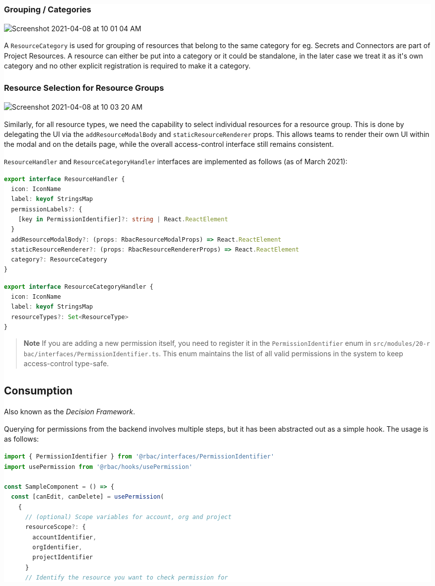 ### Grouping / Categories

<img width="1023" alt="Screenshot 2021-04-08 at 10 01 04 AM" src="https://user-images.githubusercontent.com/47316575/113968792-70f7e800-9851-11eb-8564-101b267ac290.png">

A `ResourceCategory` is used for grouping of resources that belong to the same category for eg. Secrets and Connectors are part of Project Resources. A resource can either be put into a category or it could be standalone, in the later case we treat it as it's own category and no other explicit registration is required to make it a category.

### Resource Selection for Resource Groups

<img width="700" alt="Screenshot 2021-04-08 at 10 03 20 AM" src="https://user-images.githubusercontent.com/47316575/113968935-adc3df00-9851-11eb-8919-88159a204692.png">

Similarly, for all resource types, we need the capability to select individual resources for a resource group. This is done by delegating the UI via the `addResourceModalBody` and `staticResourceRenderer` props. This allows teams to render their own UI within the modal and on the details page, while the overall access-control interface still remains consistent.

`ResourceHandler` and `ResourceCategoryHandler` interfaces are implemented as follows (as of March 2021):

```typescript
export interface ResourceHandler {
  icon: IconName
  label: keyof StringsMap
  permissionLabels?: {
    [key in PermissionIdentifier]?: string | React.ReactElement
  }
  addResourceModalBody?: (props: RbacResourceModalProps) => React.ReactElement
  staticResourceRenderer?: (props: RbacResourceRendererProps) => React.ReactElement
  category?: ResourceCategory
}
```

```typescript
export interface ResourceCategoryHandler {
  icon: IconName
  label: keyof StringsMap
  resourceTypes?: Set<ResourceType>
}
```

> **Note** If you are adding a new permission itself, you need to register it in the `PermissionIdentifier` enum in `src/modules/20-rbac/interfaces/PermissionIdentifier.ts`. This enum maintains the list of all valid permissions in the system to keep access-control type-safe.

## Consumption

Also known as the _Decision Framework_.

Querying for permissions from the backend involves multiple steps, but it has been abstracted out as a simple hook. The usage is as follows:

```typescript
import { PermissionIdentifier } from '@rbac/interfaces/PermissionIdentifier'
import usePermission from '@rbac/hooks/usePermission'

const SampleComponent = () => {
  const [canEdit, canDelete] = usePermission(
    {
      // (optional) Scope variables for account, org and project
      resourceScope?: {
        accountIdentifier,
        orgIdentifier,
        projectIdentifier
      }
      // Identify the resource you want to check permission for
```